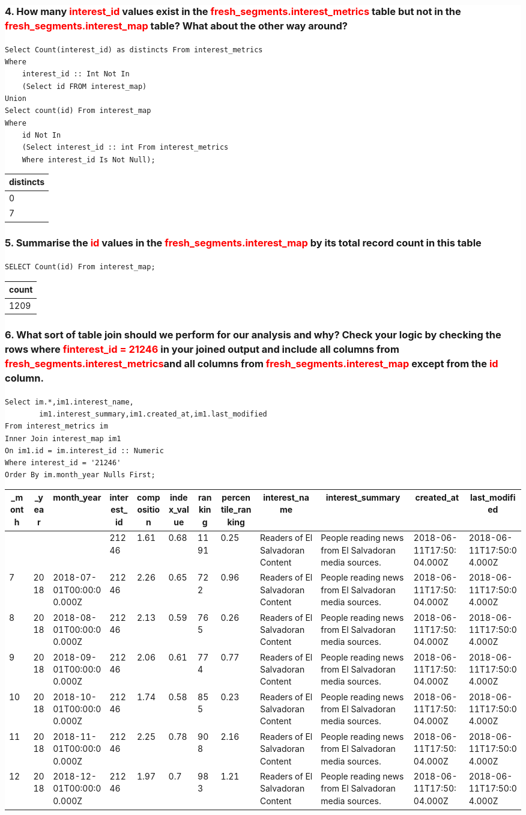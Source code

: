 ### 4. How many <span style="color:red">interest_id</span> values exist in the <span style="color:red">fresh_segments.interest_metrics</span> table but not in the <span style="color:red">fresh_segments.interest_map</span> table? What about the other way around?
```
Select Count(interest_id) as distincts From interest_metrics
Where 
	interest_id :: Int Not In
    (Select id FROM interest_map)
Union
Select count(id) From interest_map
Where 
	id Not In
    (Select interest_id :: int From interest_metrics
    Where interest_id Is Not Null);
```
| distincts |
| --------- |
| 0         |
| 7         |
### 5. Summarise the <span style="color:red">id</span>  values in the <span style="color:red">fresh_segments.interest_map</span> by its total record count in this table
```
SELECT Count(id) From interest_map;
```
| count |
| ----- |
| 1209  |
### 6. What sort of table join should we perform for our analysis and why? Check your logic by checking the rows where <span style="color:red">finterest_id = 21246</span> in your joined output and include all columns from <span style="color:red">fresh_segments.interest_metrics</span>and all columns from <span style="color:red">fresh_segments.interest_map</span> except from the <span style="color:red">id</span> column.
```
Select im.*,im1.interest_name,
		im1.interest_summary,im1.created_at,im1.last_modified
From interest_metrics im
Inner Join interest_map im1
On im1.id = im.interest_id :: Numeric
Where interest_id = '21246'
Order By im.month_year Nulls First;
```
| _month | _year | month_year               | interest_id | composition | index_value | ranking | percentile_ranking | interest_name                    | interest_summary                                      | created_at               | last_modified            |
| ------ | ----- | ------------------------ | ----------- | ----------- | ----------- | ------- | ------------------ | -------------------------------- | ----------------------------------------------------- | ------------------------ | ------------------------ |
|        |       |                          | 21246       | 1.61        | 0.68        | 1191    | 0.25               | Readers of El Salvadoran Content | People reading news from El Salvadoran media sources. | 2018-06-11T17:50:04.000Z | 2018-06-11T17:50:04.000Z |
| 7      | 2018  | 2018-07-01T00:00:00.000Z | 21246       | 2.26        | 0.65        | 722     | 0.96               | Readers of El Salvadoran Content | People reading news from El Salvadoran media sources. | 2018-06-11T17:50:04.000Z | 2018-06-11T17:50:04.000Z |
| 8      | 2018  | 2018-08-01T00:00:00.000Z | 21246       | 2.13        | 0.59        | 765     | 0.26               | Readers of El Salvadoran Content | People reading news from El Salvadoran media sources. | 2018-06-11T17:50:04.000Z | 2018-06-11T17:50:04.000Z |
| 9      | 2018  | 2018-09-01T00:00:00.000Z | 21246       | 2.06        | 0.61        | 774     | 0.77               | Readers of El Salvadoran Content | People reading news from El Salvadoran media sources. | 2018-06-11T17:50:04.000Z | 2018-06-11T17:50:04.000Z |
| 10     | 2018  | 2018-10-01T00:00:00.000Z | 21246       | 1.74        | 0.58        | 855     | 0.23               | Readers of El Salvadoran Content | People reading news from El Salvadoran media sources. | 2018-06-11T17:50:04.000Z | 2018-06-11T17:50:04.000Z |
| 11     | 2018  | 2018-11-01T00:00:00.000Z | 21246       | 2.25        | 0.78        | 908     | 2.16               | Readers of El Salvadoran Content | People reading news from El Salvadoran media sources. | 2018-06-11T17:50:04.000Z | 2018-06-11T17:50:04.000Z |
| 12     | 2018  | 2018-12-01T00:00:00.000Z | 21246       | 1.97        | 0.7         | 983     | 1.21               | Readers of El Salvadoran Content | People reading news from El Salvadoran media sources. | 2018-06-11T17:50:04.000Z | 2018-06-11T17:50:04.000Z |